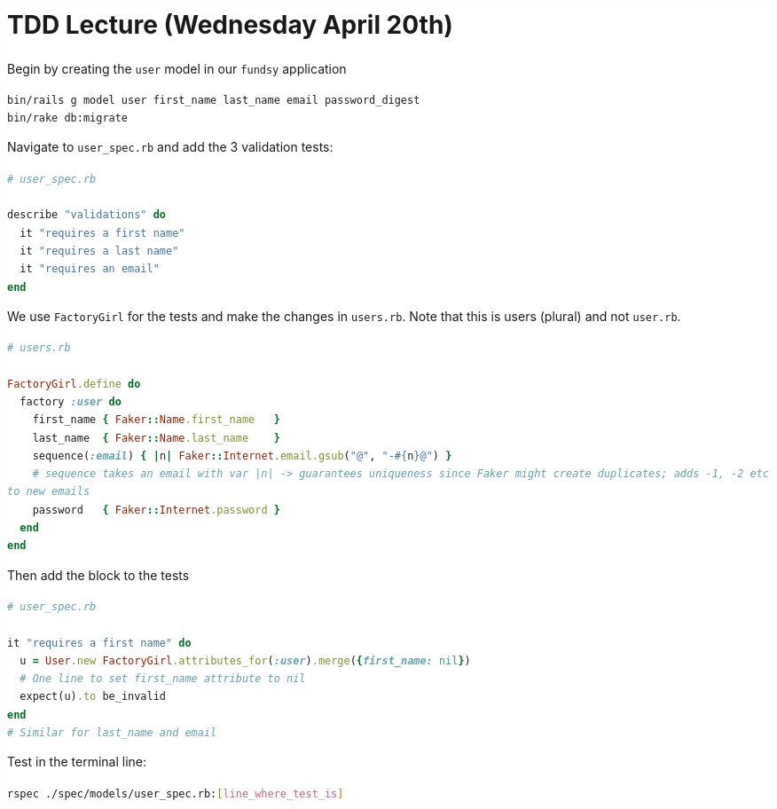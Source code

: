 # TDD Lecture (Wednesday April 20th)

Begin by creating the `user` model in our `fundsy` application

```bash
bin/rails g model user first_name last_name email password_digest
bin/rake db:migrate
```

Navigate to `user_spec.rb` and add the 3 validation tests:

```ruby
# user_spec.rb

describe "validations" do
  it "requires a first name"
  it "requires a last name"
  it "requires an email"
end
```

We use `FactoryGirl` for the tests and make the changes in `users.rb`. Note that this is users (plural) and not `user.rb`.
```ruby
# users.rb

FactoryGirl.define do
  factory :user do
    first_name { Faker::Name.first_name   }
    last_name  { Faker::Name.last_name    }
    sequence(:email) { |n| Faker::Internet.email.gsub("@", "-#{n}@") }
    # sequence takes an email with var |n| -> guarantees uniqueness since Faker might create duplicates; adds -1, -2 etc to new emails
    password   { Faker::Internet.password }
  end
end
```

Then add the block to the tests

```ruby
# user_spec.rb

it "requires a first name" do
  u = User.new FactoryGirl.attributes_for(:user).merge({first_name: nil})
  # One line to set first_name attribute to nil
  expect(u).to be_invalid
end
# Similar for last_name and email
```

Test in the terminal line:
```bash
rspec ./spec/models/user_spec.rb:[line_where_test_is]
```
